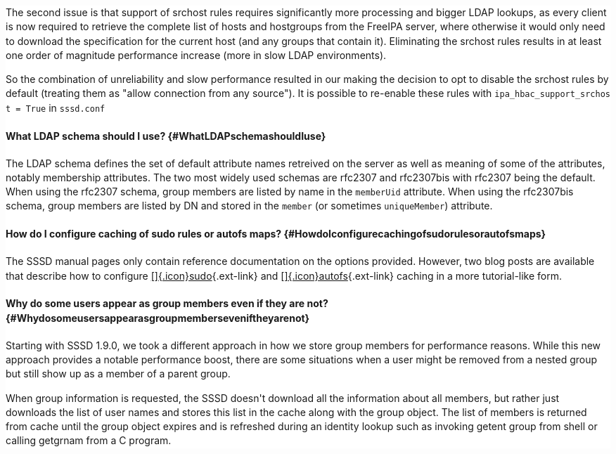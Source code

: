 The second issue is that support of srchost rules requires significantly
more processing and bigger LDAP lookups, as every client is now required
to retrieve the complete list of hosts and hostgroups from the FreeIPA
server, where otherwise it would only need to download the specification
for the current host (and any groups that contain it). Eliminating the
srchost rules results in at least one order of magnitude performance
increase (more in slow LDAP environments).

So the combination of unreliability and slow performance resulted in our
making the decision to opt to disable the srchost rules by default
(treating them as "allow connection from any source"). It is possible to
re-enable these rules with `ipa_hbac_support_srchost = True` in
`sssd.conf`

#### What LDAP schema should I use? {#WhatLDAPschemashouldIuse}

The LDAP schema defines the set of default attribute names retreived on
the server as well as meaning of some of the attributes, notably
membership attributes. The two most widely used schemas are rfc2307 and
rfc2307bis with rfc2307 being the default. When using the rfc2307
schema, group members are listed by name in the `memberUid` attribute.
When using the rfc2307bis schema, group members are listed by DN and
stored in the `member` (or sometimes `uniqueMember`) attribute.

#### How do I configure caching of sudo rules or autofs maps? {#HowdoIconfigurecachingofsudorulesorautofsmaps}

The SSSD manual pages only contain reference documentation on the
options provided. However, two blog posts are available that describe
how to configure
[[​]{.icon}sudo](https://jhrozek.wordpress.com/2012/03/31/access-your-remote-sudo-rules-offline-with-sssd/){.ext-link}
and
[[​]{.icon}autofs](https://jhrozek.wordpress.com/2012/05/01/how-to-cache-automounter-maps-using-sssd/){.ext-link}
caching in a more tutorial-like form.

#### Why do some users appear as group members even if they are not? {#Whydosomeusersappearasgroupmemberseveniftheyarenot}

Starting with SSSD 1.9.0, we took a different approach in how we store
group members for performance reasons. While this new approach provides
a notable performance boost, there are some situations when a user might
be removed from a nested group but still show up as a member of a parent
group.

When group information is requested, the SSSD doesn't download all the
information about all members, but rather just downloads the list of
user names and stores this list in the cache along with the group
object. The list of members is returned from cache until the group
object expires and is refreshed during an identity lookup such as
invoking getent group from shell or calling getgrnam from a C program.
